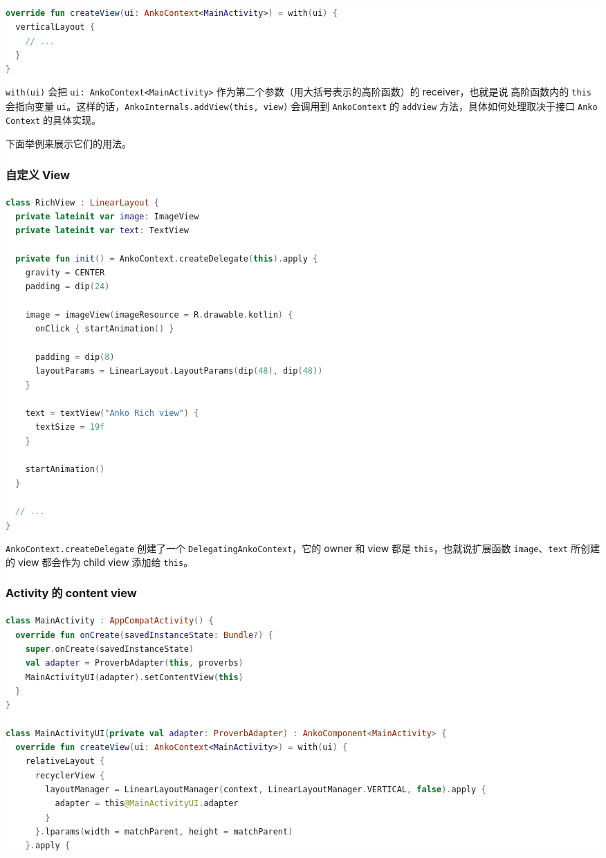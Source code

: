 ```kotlin
override fun createView(ui: AnkoContext<MainActivity>) = with(ui) {
  verticalLayout {
    // ...
  }
}
```

`with(ui)` 会把 `ui: AnkoContext<MainActivity>` 作为第二个参数（用大括号表示的高阶函数）的 receiver，也就是说 高阶函数内的 `this` 会指向变量 `ui`。这样的话，`AnkoInternals.addView(this, view)` 会调用到 `AnkoContext` 的 `addView` 方法，具体如何处理取决于接口 `AnkoContext` 的具体实现。

下面举例来展示它们的用法。

### 自定义 View

```kotlin
class RichView : LinearLayout {
  private lateinit var image: ImageView
  private lateinit var text: TextView

  private fun init() = AnkoContext.createDelegate(this).apply {
    gravity = CENTER
    padding = dip(24)

    image = imageView(imageResource = R.drawable.kotlin) {
      onClick { startAnimation() }

      padding = dip(8)
      layoutParams = LinearLayout.LayoutParams(dip(48), dip(48))
    }

    text = textView("Anko Rich view") {
      textSize = 19f
    }

    startAnimation()
  }

  // ...
}
```

`AnkoContext.createDelegate` 创建了一个 `DelegatingAnkoContext`，它的 owner 和 view 都是 `this`，也就说扩展函数 `image`、`text` 所创建的 view 都会作为 child view 添加给 `this`。

### Activity 的 content view

```kotlin
class MainActivity : AppCompatActivity() {
  override fun onCreate(savedInstanceState: Bundle?) {
    super.onCreate(savedInstanceState)
    val adapter = ProverbAdapter(this, proverbs)
    MainActivityUI(adapter).setContentView(this)
  }
}

class MainActivityUI(private val adapter: ProverbAdapter) : AnkoComponent<MainActivity> {
  override fun createView(ui: AnkoContext<MainActivity>) = with(ui) {
    relativeLayout {
      recyclerView {
        layoutManager = LinearLayoutManager(context, LinearLayoutManager.VERTICAL, false).apply {
          adapter = this@MainActivityUI.adapter
        }
      }.lparams(width = matchParent, height = matchParent)
    }.apply {
```